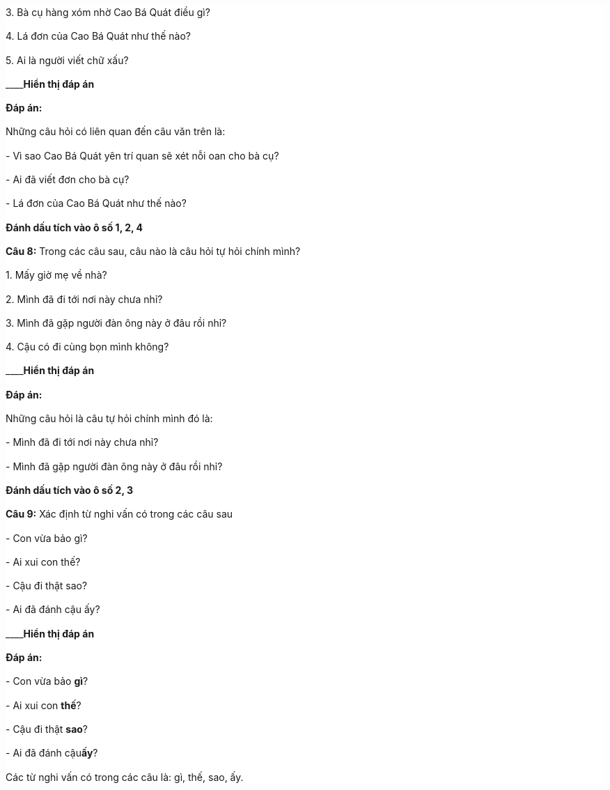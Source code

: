3\. Bà cụ hàng xóm nhờ Cao Bá Quát điều gì?

4\. Lá đơn của Cao Bá Quát như thế nào?

5\. Ai là người viết chữ xấu?

____**Hiển thị đáp án**

**Đáp án:**

Những câu hỏi có liên quan đến câu văn trên là:

\- Vì sao Cao Bá Quát yên trí quan sẽ xét nỗi oan cho bà cụ?

\- Ai đã viết đơn cho bà cụ?

\- Lá đơn của Cao Bá Quát như thế nào?

**Đánh dấu tích vào ô số 1, 2, 4**

**Câu 8:** Trong các câu sau, câu nào là câu hỏi tự hỏi chính mình?

1\. Mấy giờ mẹ về nhà?

2\. Mình đã đi tới nơi này chưa nhỉ?

3\. Mình đã gặp người đàn ông này ở đâu rồi nhỉ?

4\. Cậu có đi cùng bọn mình không?

____**Hiển thị đáp án**

**Đáp án:**

Những câu hỏi là câu tự hỏi chính mình đó là:

\- Mình đã đi tới nơi này chưa nhỉ?

\- Mình đã gặp người đàn ông này ở đâu rồi nhỉ?

**Đánh dấu tích vào ô số 2, 3**

**Câu 9:** Xác định từ nghi vấn có trong các câu sau

\- Con vừa bảo gì?

\- Ai xui con thế?

\- Cậu đi thật sao?

\- Ai đã đánh cậu ấy?

____**Hiển thị đáp án**

**Đáp án:**

\- Con vừa bảo **gì**?

\- Ai xui con **thế**?

\- Cậu đi thật **sao**?

\- Ai đã đánh cậu**ấy**?

Các từ nghi vấn có trong các câu là: gì, thế, sao, ấy.
